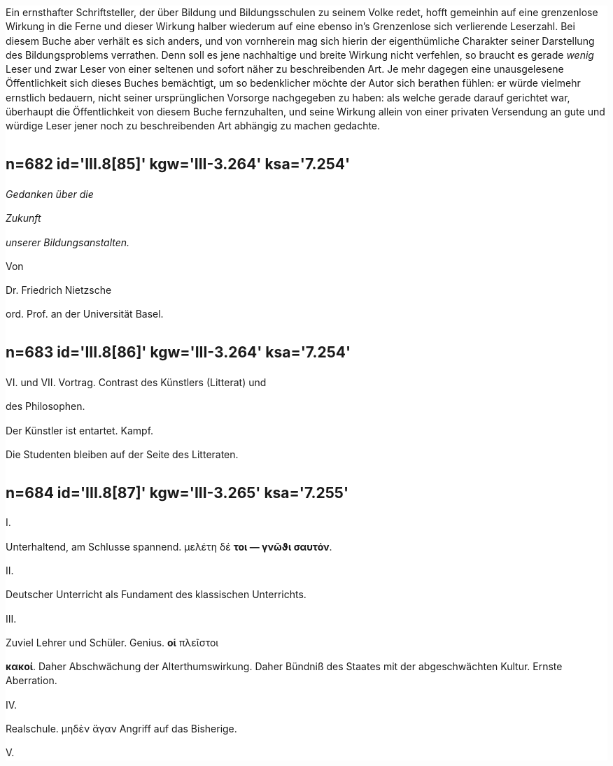 Ein ernsthafter Schriftsteller, der über Bildung und Bildungsschulen zu seinem Volke redet, hofft gemeinhin auf eine grenzenlose Wirkung in die Ferne und dieser Wirkung halber wiederum auf eine ebenso in’s Grenzenlose sich verlierende Leserzahl. Bei diesem Buche aber verhält es sich anders, und von vornherein mag sich hierin der eigenthümliche Charakter seiner Darstellung des Bildungsproblems verrathen. Denn soll es jene nachhaltige und breite Wirkung nicht verfehlen, so braucht es gerade *wenig* Leser und zwar Leser von einer seltenen und sofort näher zu beschreibenden Art. Je mehr dagegen eine unausgelesene Öffentlichkeit sich dieses Buches bemächtigt, um so bedenklicher möchte der Autor sich berathen fühlen: er würde vielmehr ernstlich bedauern, nicht seiner ursprünglichen Vorsorge nachgegeben zu haben: als welche gerade darauf gerichtet war, überhaupt die Öffentlichkeit von diesem Buche fernzuhalten, und seine Wirkung allein von einer privaten Versendung an gute und würdige Leser jener noch zu beschreibenden Art abhängig zu machen gedachte.

## n=682 id='III.8[85]' kgw='III-3.264' ksa='7.254'

*Gedanken über die*

*Zukunft*

*unserer Bildungsanstalten.*

Von

Dr. Friedrich Nietzsche

ord. Prof. an der Universität Basel.

## n=683 id='III.8[86]' kgw='III-3.264' ksa='7.254'

VI. und VII. Vortrag. Contrast des Künstlers (Litterat) und

des Philosophen.

Der Künstler ist entartet. Kampf.

Die Studenten bleiben auf der Seite des Litteraten.

## n=684 id='III.8[87]' kgw='III-3.265' ksa='7.255'

I.

Unterhaltend, am Schlusse spannend. μελέτη δέ **τοι — γνῶϑι σαυτόν**.

II.

Deutscher Unterricht als Fundament des klassischen Unterrichts.

III.

Zuviel Lehrer und Schüler. Genius. **οἱ** πλεῖστοι

**κακοί**. Daher Abschwächung der Alterthumswirkung. Daher Bündniß des Staates mit der abgeschwächten Kultur. Ernste Aberration.

IV.

Realschule. μηδὲν ἄγαν Angriff auf das Bisherige.

V.
